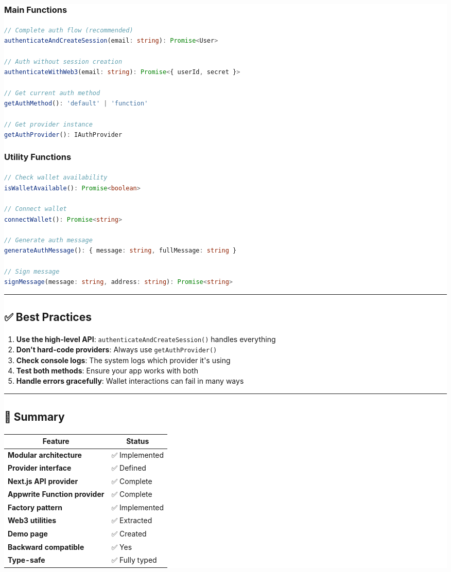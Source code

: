 ### Main Functions

```typescript
// Complete auth flow (recommended)
authenticateAndCreateSession(email: string): Promise<User>

// Auth without session creation
authenticateWithWeb3(email: string): Promise<{ userId, secret }>

// Get current auth method
getAuthMethod(): 'default' | 'function'

// Get provider instance
getAuthProvider(): IAuthProvider
```

### Utility Functions

```typescript
// Check wallet availability
isWalletAvailable(): Promise<boolean>

// Connect wallet
connectWallet(): Promise<string>

// Generate auth message
generateAuthMessage(): { message: string, fullMessage: string }

// Sign message
signMessage(message: string, address: string): Promise<string>
```

---

## ✅ Best Practices

1. **Use the high-level API**: `authenticateAndCreateSession()` handles everything
2. **Don't hard-code providers**: Always use `getAuthProvider()`
3. **Check console logs**: The system logs which provider it's using
4. **Test both methods**: Ensure your app works with both
5. **Handle errors gracefully**: Wallet interactions can fail in many ways

---

## 🎉 Summary

| Feature | Status |
|---------|--------|
| **Modular architecture** | ✅ Implemented |
| **Provider interface** | ✅ Defined |
| **Next.js API provider** | ✅ Complete |
| **Appwrite Function provider** | ✅ Complete |
| **Factory pattern** | ✅ Implemented |
| **Web3 utilities** | ✅ Extracted |
| **Demo page** | ✅ Created |
| **Backward compatible** | ✅ Yes |
| **Type-safe** | ✅ Fully typed |